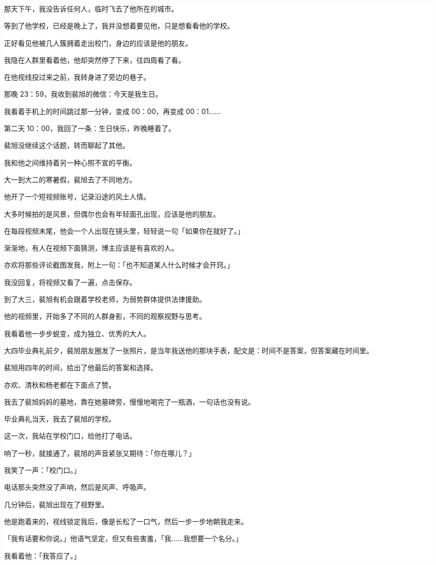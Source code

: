 那天下午，我没告诉任何人，临时飞去了他所在的城市。

等到了他学校，已经是晚上了，我并没想着要见他，只是想看看他的学校。

正好看见他被几人簇拥着走出校门，身边的应该是他的朋友。

我隐在人群里看着他，他却突然停了下来，往四周看了看。

在他视线投过来之前，我转身进了旁边的巷子。

那晚 23：59，我收到裴旭的微信：今天是我生日。

我看着手机上的时间跳过那一分钟，变成 00：00，再变成 00：01……

第二天 10：00，我回了一条：生日快乐，昨晚睡着了。

裴旭没继续这个话题，转而聊起了其他。

我和他之间维持着另一种心照不宣的平衡。

大一到大二的寒暑假，裴旭去了不同地方。

他开了一个短视频账号，记录沿途的风土人情。

大多时候拍的是风景，但偶尔也会有年轻面孔出现，应该是他的朋友。

在每段视频末尾，他会一个人出现在镜头里，轻轻说一句「如果你在就好了。」

渐渐地，有人在视频下面猜测，博主应该是有喜欢的人。

亦欢将那些评论截图发我，附上一句：「也不知道某人什么时候才会开窍。」

我没回复，将视频又看了一遍，点击保存。

到了大三，裴旭有机会跟着学校老师，为弱势群体提供法律援助。

他的视频里，开始多了不同的人群身影，不同的观察视野与思考。

我看着他一步步蜕变，成为独立、优秀的大人。

大四毕业典礼前夕，裴旭朋友圈发了一张照片，是当年我送他的那块手表，配文是：时间不是答案，但答案藏在时间里。

裴旭用四年的时间，给出了他最后的答案和选择。

亦欢、清秋和杨老都在下面点了赞。

我去了裴旭妈妈的墓地，靠在她墓碑旁，慢慢地喝完了一瓶酒，一句话也没有说。

毕业典礼当天，我去了裴旭的学校。

这一次，我站在学校门口，给他打了电话。

响了一秒，就接通了，裴旭的声音紧张又期待：「你在哪儿？」

我笑了一声：「校门口。」

电话那头突然没了声响，然后是风声、呼吸声。

几分钟后，裴旭出现在了视野里。

他是跑着来的，视线锁定我后，像是长松了一口气，然后一步一步地朝我走来。

「我有话要和你说。」他语气坚定，但又有些害羞，「我……我想要一个名分。」

我看着他：「我答应了。」
